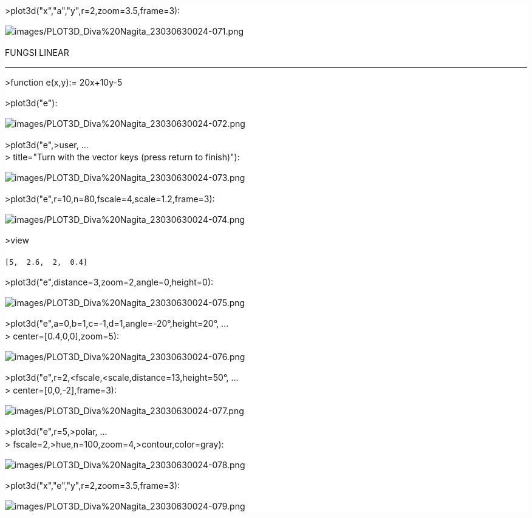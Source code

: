 \>plot3d("x","a","y",r=2,zoom=3.5,frame=3):


![images/PLOT3D_Diva%20Nagita_23030630024-071.png](images/PLOT3D_Diva%20Nagita_23030630024-071.png)

FUNGSI LINEAR


---

\>function e(x,y):= 20x+10y-5

\>plot3d("e"):


![images/PLOT3D_Diva%20Nagita_23030630024-072.png](images/PLOT3D_Diva%20Nagita_23030630024-072.png)

\>plot3d("e",\>user, ...  
\>   title="Turn with the vector keys (press return to finish)"):


![images/PLOT3D_Diva%20Nagita_23030630024-073.png](images/PLOT3D_Diva%20Nagita_23030630024-073.png)

\>plot3d("e",r=10,n=80,fscale=4,scale=1.2,frame=3):


![images/PLOT3D_Diva%20Nagita_23030630024-074.png](images/PLOT3D_Diva%20Nagita_23030630024-074.png)

\>view


    [5,  2.6,  2,  0.4]

\>plot3d("e",distance=3,zoom=2,angle=0,height=0):


![images/PLOT3D_Diva%20Nagita_23030630024-075.png](images/PLOT3D_Diva%20Nagita_23030630024-075.png)

\>plot3d("e",a=0,b=1,c=-1,d=1,angle=-20°,height=20°, ...  
\>   center=[0.4,0,0],zoom=5):


![images/PLOT3D_Diva%20Nagita_23030630024-076.png](images/PLOT3D_Diva%20Nagita_23030630024-076.png)

\>plot3d("e",r=2,<fscale,<scale,distance=13,height=50°, ...  
\>   center=[0,0,-2],frame=3):


![images/PLOT3D_Diva%20Nagita_23030630024-077.png](images/PLOT3D_Diva%20Nagita_23030630024-077.png)

\>plot3d("e",r=5,\>polar, ...  
\>   fscale=2,\>hue,n=100,zoom=4,\>contour,color=gray):


![images/PLOT3D_Diva%20Nagita_23030630024-078.png](images/PLOT3D_Diva%20Nagita_23030630024-078.png)

\>plot3d("x","e","y",r=2,zoom=3.5,frame=3):


![images/PLOT3D_Diva%20Nagita_23030630024-079.png](images/PLOT3D_Diva%20Nagita_23030630024-079.png)
